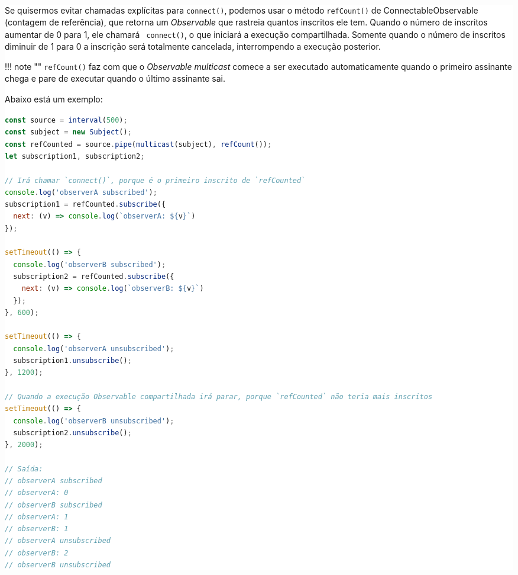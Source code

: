 Se quisermos evitar chamadas explícitas para `connect()`, podemos usar o método `refCount()` de ConnectableObservable (contagem de referência), que retorna um *Observable* que rastreia quantos inscritos ele tem. Quando o número de inscritos aumentar de 0 para 1, ele chamará ` connect()`, o que iniciará a execução compartilhada. Somente quando o número de inscritos diminuir de 1 para 0 a inscrição será totalmente cancelada, interrompendo a execução posterior.

!!! note ""
  `refCount()` faz com que o *Observable* *multicast* comece a ser executado automaticamente quando o primeiro assinante chega e pare de executar quando o último assinante sai.

Abaixo está um exemplo:

```js
const source = interval(500);
const subject = new Subject();
const refCounted = source.pipe(multicast(subject), refCount());
let subscription1, subscription2;
 
// Irá chamar `connect()`, porque é o primeiro inscrito de `refCounted`
console.log('observerA subscribed');
subscription1 = refCounted.subscribe({
  next: (v) => console.log(`observerA: ${v}`)
});
 
setTimeout(() => {
  console.log('observerB subscribed');
  subscription2 = refCounted.subscribe({
    next: (v) => console.log(`observerB: ${v}`)
  });
}, 600);
 
setTimeout(() => {
  console.log('observerA unsubscribed');
  subscription1.unsubscribe();
}, 1200);
 
// Quando a execução Observable compartilhada irá parar, porque `refCounted` não teria mais inscritos
setTimeout(() => {
  console.log('observerB unsubscribed');
  subscription2.unsubscribe();
}, 2000);
 
// Saída:
// observerA subscribed
// observerA: 0
// observerB subscribed
// observerA: 1
// observerB: 1
// observerA unsubscribed
// observerB: 2
// observerB unsubscribed
```
